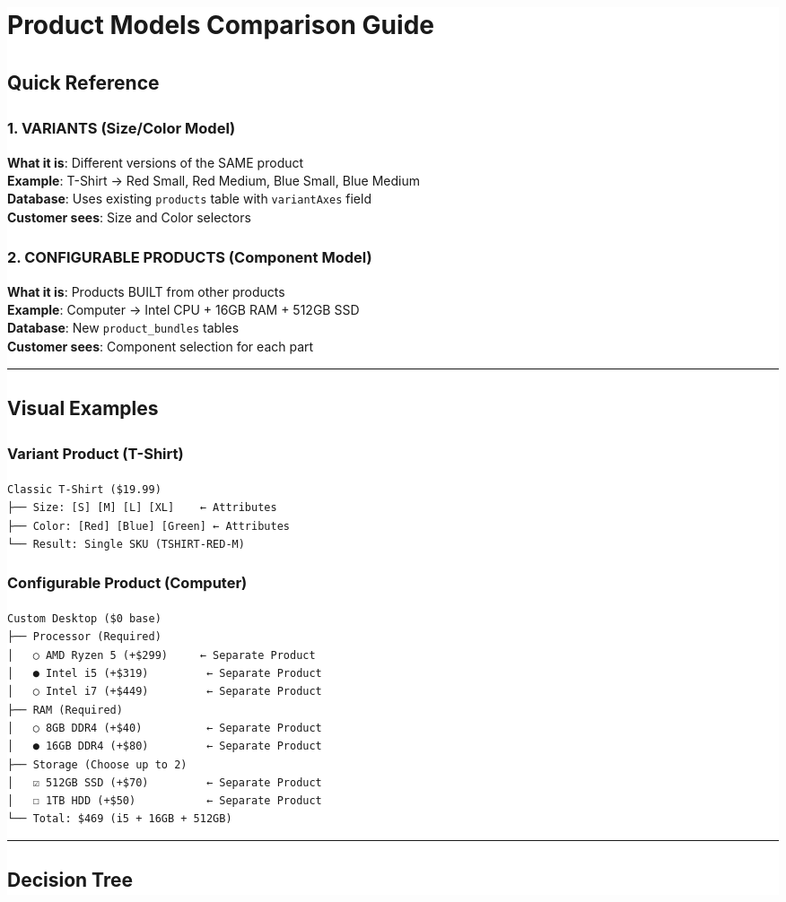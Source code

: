 # Product Models Comparison Guide

## Quick Reference

### 1. VARIANTS (Size/Color Model)
**What it is**: Different versions of the SAME product  
**Example**: T-Shirt → Red Small, Red Medium, Blue Small, Blue Medium  
**Database**: Uses existing `products` table with `variantAxes` field  
**Customer sees**: Size and Color selectors  

### 2. CONFIGURABLE PRODUCTS (Component Model)  
**What it is**: Products BUILT from other products  
**Example**: Computer → Intel CPU + 16GB RAM + 512GB SSD  
**Database**: New `product_bundles` tables  
**Customer sees**: Component selection for each part  

---

## Visual Examples

### Variant Product (T-Shirt)
```
Classic T-Shirt ($19.99)
├── Size: [S] [M] [L] [XL]    ← Attributes
├── Color: [Red] [Blue] [Green] ← Attributes
└── Result: Single SKU (TSHIRT-RED-M)
```

### Configurable Product (Computer)
```
Custom Desktop ($0 base)
├── Processor (Required)
│   ○ AMD Ryzen 5 (+$299)     ← Separate Product
│   ● Intel i5 (+$319)         ← Separate Product  
│   ○ Intel i7 (+$449)         ← Separate Product
├── RAM (Required)
│   ○ 8GB DDR4 (+$40)          ← Separate Product
│   ● 16GB DDR4 (+$80)         ← Separate Product
├── Storage (Choose up to 2)
│   ☑ 512GB SSD (+$70)         ← Separate Product
│   ☐ 1TB HDD (+$50)           ← Separate Product
└── Total: $469 (i5 + 16GB + 512GB)
```

---

## Decision Tree
